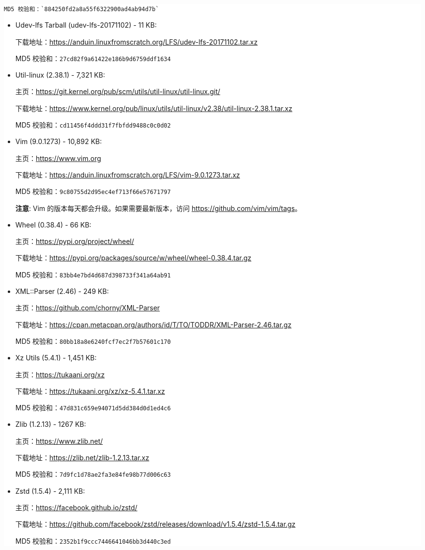     MD5 校验和：`884250fd2a8a55f6322900ad4ab94d7b`

- Udev-lfs Tarball (udev-lfs-20171102) - 11 KB:

    下载地址：<https://anduin.linuxfromscratch.org/LFS/udev-lfs-20171102.tar.xz>

    MD5 校验和：`27cd82f9a61422e186b9d6759ddf1634`

- Util-linux (2.38.1) - 7,321 KB:

    主页：<https://git.kernel.org/pub/scm/utils/util-linux/util-linux.git/>

    下载地址：<https://www.kernel.org/pub/linux/utils/util-linux/v2.38/util-linux-2.38.1.tar.xz>

    MD5 校验和：`cd11456f4ddd31f7fbfdd9488c0c0d02`

- Vim (9.0.1273) - 10,892 KB:

    主页：<https://www.vim.org>

    下载地址：<https://anduin.linuxfromscratch.org/LFS/vim-9.0.1273.tar.xz>

    MD5 校验和：`9c80755d2d95ec4ef713f66e57671797`

    **注意**: Vim 的版本每天都会升级。如果需要最新版本，访问 <https://github.com/vim/vim/tags>。

- Wheel (0.38.4) - 66 KB:

    主页：<https://pypi.org/project/wheel/>

    下载地址：<https://pypi.org/packages/source/w/wheel/wheel-0.38.4.tar.gz>

    MD5 校验和：`83bb4e7bd4d687d398733f341a64ab91`

- XML::Parser (2.46) - 249 KB:

    主页：<https://github.com/chorny/XML-Parser>

    下载地址：<https://cpan.metacpan.org/authors/id/T/TO/TODDR/XML-Parser-2.46.tar.gz>

    MD5 校验和：`80bb18a8e6240fcf7ec2f7b57601c170`

- Xz Utils (5.4.1) - 1,451 KB:

    主页：<https://tukaani.org/xz>

    下载地址：<https://tukaani.org/xz/xz-5.4.1.tar.xz>

    MD5 校验和：`47d831c659e94071d5dd384d0d1ed4c6`

- Zlib (1.2.13) - 1267 KB:

    主页：<https://www.zlib.net/>

    下载地址：<https://zlib.net/zlib-1.2.13.tar.xz>

    MD5 校验和：`7d9fc1d78ae2fa3e84fe98b77d006c63`

- Zstd (1.5.4) - 2,111 KB:

    主页：<https://facebook.github.io/zstd/>

    下载地址：<https://github.com/facebook/zstd/releases/download/v1.5.4/zstd-1.5.4.tar.gz>

    MD5 校验和：`2352b1f9ccc7446641046bb3d440c3ed`
